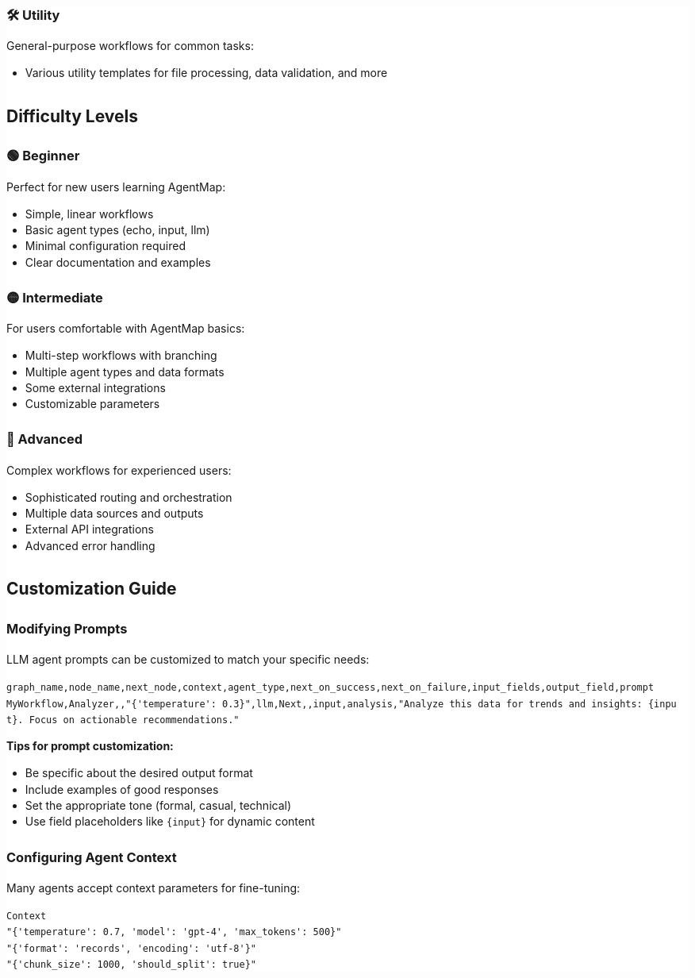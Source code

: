 ### 🛠️ Utility
General-purpose workflows for common tasks:
- Various utility templates for file processing, data validation, and more

## Difficulty Levels

### 🟢 Beginner
Perfect for new users learning AgentMap:
- Simple, linear workflows
- Basic agent types (echo, input, llm)
- Minimal configuration required
- Clear documentation and examples

### 🟡 Intermediate
For users comfortable with AgentMap basics:
- Multi-step workflows with branching
- Multiple agent types and data formats
- Some external integrations
- Customizable parameters

### 🔴 Advanced
Complex workflows for experienced users:
- Sophisticated routing and orchestration
- Multiple data sources and outputs
- External API integrations
- Advanced error handling

## Customization Guide

### Modifying Prompts
LLM agent prompts can be customized to match your specific needs:

```csv
graph_name,node_name,next_node,context,agent_type,next_on_success,next_on_failure,input_fields,output_field,prompt
MyWorkflow,Analyzer,,"{'temperature': 0.3}",llm,Next,,input,analysis,"Analyze this data for trends and insights: {input}. Focus on actionable recommendations."
```

**Tips for prompt customization:**
- Be specific about the desired output format
- Include examples of good responses
- Set the appropriate tone (formal, casual, technical)
- Use field placeholders like `{input}` for dynamic content

### Configuring Agent Context
Many agents accept context parameters for fine-tuning:

```csv
Context
"{'temperature': 0.7, 'model': 'gpt-4', 'max_tokens': 500}"
"{'format': 'records', 'encoding': 'utf-8'}"
"{'chunk_size': 1000, 'should_split': true}"
```
